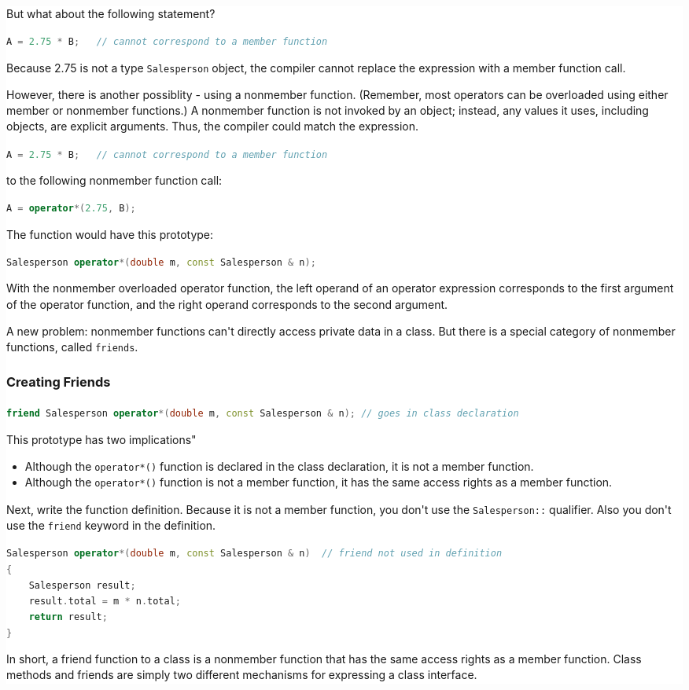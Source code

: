 But what about the following statement?
```c++
A = 2.75 * B;	// cannot correspond to a member function
```

Because 2.75 is not a type `Salesperson` object, the compiler cannot replace the expression with a member function call.

However, there is another possiblity - using a nonmember function. (Remember, most operators can be overloaded using either member or nonmember functions.) A nonmember function is not invoked by an object; instead, any values it uses, including objects, are explicit arguments. Thus, the compiler could match the expression.
```c++
A = 2.75 * B;	// cannot correspond to a member function
```

to the following nonmember function call:
```c++
A = operator*(2.75, B);
```

The function would have this prototype:
```c++
Salesperson operator*(double m, const Salesperson & n);
```

With the nonmember overloaded operator function, the left operand of an operator expression corresponds to the first argument of the operator function, and the right operand corresponds to the second argument.

A new problem: nonmember functions can't directly access private data in a class. But there is a special category of nonmember functions, called `friends`.


### Creating Friends

```c++
friend Salesperson operator*(double m, const Salesperson & n); // goes in class declaration
```

This prototype has two implications"
  - Although the `operator*()` function is declared in the class declaration, it is not a member function.
  - Although the `operator*()` function is not a member function, it has the same access rights as a member function.

Next, write the function definition. Because it is not a member function, you don't use the `Salesperson::` qualifier. Also you don't use the `friend` keyword in the definition.
```c++
Salesperson operator*(double m, const Salesperson & n)  // friend not used in definition
{
	Salesperson result;
	result.total = m * n.total;
	return result;
}
```

In short, a friend function to a class is a nonmember function that has the same access rights as a member function. Class methods and friends are simply two different mechanisms for expressing a class interface.
